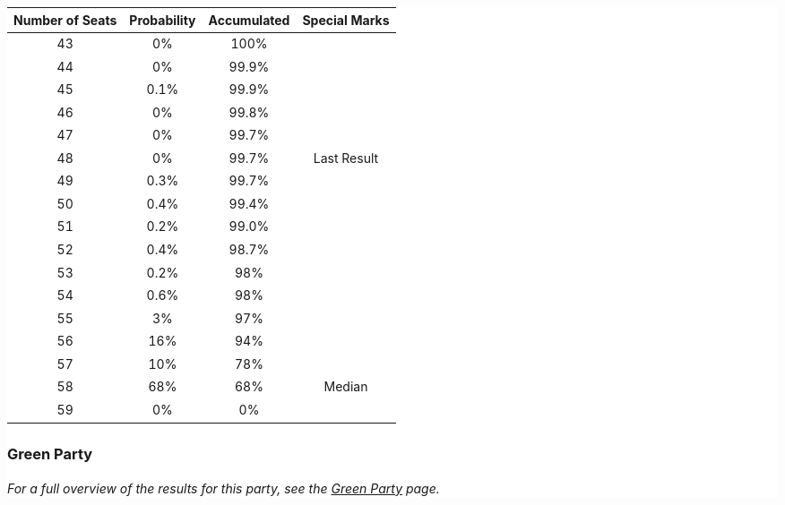 | Number of Seats | Probability | Accumulated | Special Marks |
|:---------------:|:-----------:|:-----------:|:-------------:|
| 43 | 0% | 100% |  |
| 44 | 0% | 99.9% |  |
| 45 | 0.1% | 99.9% |  |
| 46 | 0% | 99.8% |  |
| 47 | 0% | 99.7% |  |
| 48 | 0% | 99.7% | Last Result |
| 49 | 0.3% | 99.7% |  |
| 50 | 0.4% | 99.4% |  |
| 51 | 0.2% | 99.0% |  |
| 52 | 0.4% | 98.7% |  |
| 53 | 0.2% | 98% |  |
| 54 | 0.6% | 98% |  |
| 55 | 3% | 97% |  |
| 56 | 16% | 94% |  |
| 57 | 10% | 78% |  |
| 58 | 68% | 68% | Median |
| 59 | 0% | 0% |  |

### Green Party

*For a full overview of the results for this party, see the [Green Party](party-greenparty.html) page.*
